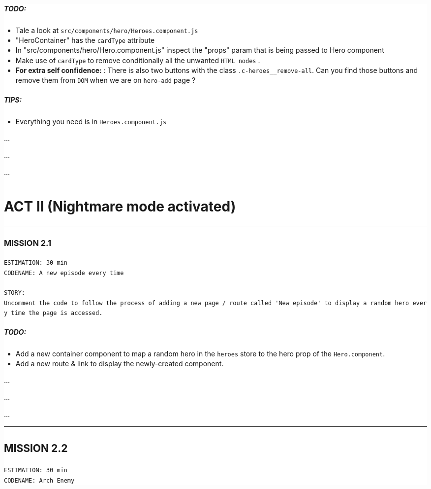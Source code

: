 ##### TODO:

- Tale a look at `src/components/hero/Heroes.component.js`
- "HeroContainer" has the `cardType` attribute
- In "src/components/hero/Hero.component.js" inspect the "props" param that is being passed to Hero component
- Make use of `cardType` to remove conditionally all the unwanted `HTML nodes`
  .
- **For extra self confidence:**
  : There is also two buttons with the class `.c-heroes__remove-all`. Can you find those buttons and remove them from `DOM` when we are on `hero-add`
  page ?

##### TIPS:

- Everything you need is in `Heroes.component.js`

...

...

...

# ACT II (Nightmare mode activated)

---

### MISSION 2.1

    ESTIMATION: 30 min
    CODENAME: A new episode every time

    STORY:
    Uncomment the code to follow the process of adding a new page / route called 'New episode' to display a random hero every time the page is accessed.

##### TODO:

- Add a new container component to map a random hero in the `heroes` store to the hero prop of the `Hero.component`.
- Add a new route & link to display the newly-created component.

...

...

...

---

## MISSION 2.2

    ESTIMATION: 30 min
    CODENAME: Arch Enemy
